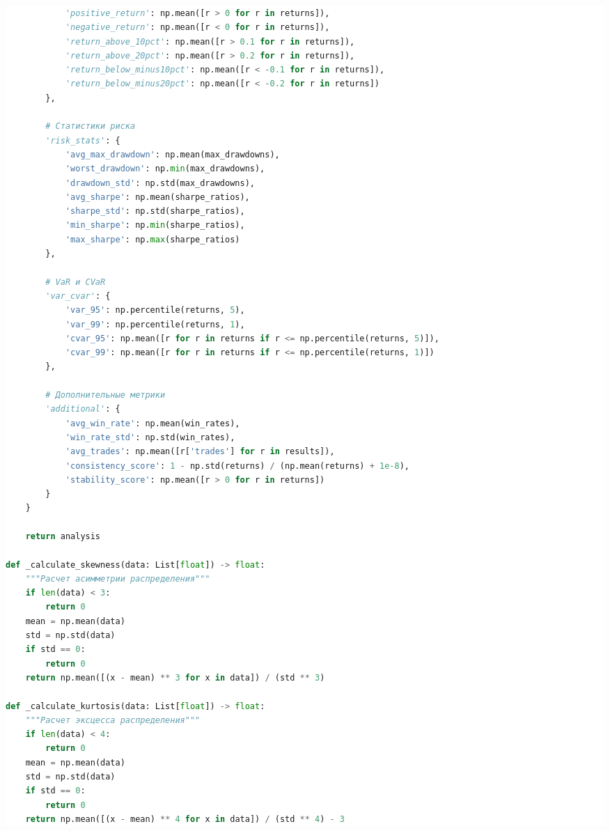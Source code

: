 ```python
            'positive_return': np.mean([r > 0 for r in returns]),
            'negative_return': np.mean([r < 0 for r in returns]),
            'return_above_10pct': np.mean([r > 0.1 for r in returns]),
            'return_above_20pct': np.mean([r > 0.2 for r in returns]),
            'return_below_minus10pct': np.mean([r < -0.1 for r in returns]),
            'return_below_minus20pct': np.mean([r < -0.2 for r in returns])
        },
        
        # Статистики риска
        'risk_stats': {
            'avg_max_drawdown': np.mean(max_drawdowns),
            'worst_drawdown': np.min(max_drawdowns),
            'drawdown_std': np.std(max_drawdowns),
            'avg_sharpe': np.mean(sharpe_ratios),
            'sharpe_std': np.std(sharpe_ratios),
            'min_sharpe': np.min(sharpe_ratios),
            'max_sharpe': np.max(sharpe_ratios)
        },
        
        # VaR и CVaR
        'var_cvar': {
            'var_95': np.percentile(returns, 5),
            'var_99': np.percentile(returns, 1),
            'cvar_95': np.mean([r for r in returns if r <= np.percentile(returns, 5)]),
            'cvar_99': np.mean([r for r in returns if r <= np.percentile(returns, 1)])
        },
        
        # Дополнительные метрики
        'additional': {
            'avg_win_rate': np.mean(win_rates),
            'win_rate_std': np.std(win_rates),
            'avg_trades': np.mean([r['trades'] for r in results]),
            'consistency_score': 1 - np.std(returns) / (np.mean(returns) + 1e-8),
            'stability_score': np.mean([r > 0 for r in returns])
        }
    }
    
    return analysis

def _calculate_skewness(data: List[float]) -> float:
    """Расчет асимметрии распределения"""
    if len(data) < 3:
        return 0
    mean = np.mean(data)
    std = np.std(data)
    if std == 0:
        return 0
    return np.mean([(x - mean) ** 3 for x in data]) / (std ** 3)

def _calculate_kurtosis(data: List[float]) -> float:
    """Расчет эксцесса распределения"""
    if len(data) < 4:
        return 0
    mean = np.mean(data)
    std = np.std(data)
    if std == 0:
        return 0
    return np.mean([(x - mean) ** 4 for x in data]) / (std ** 4) - 3
```
